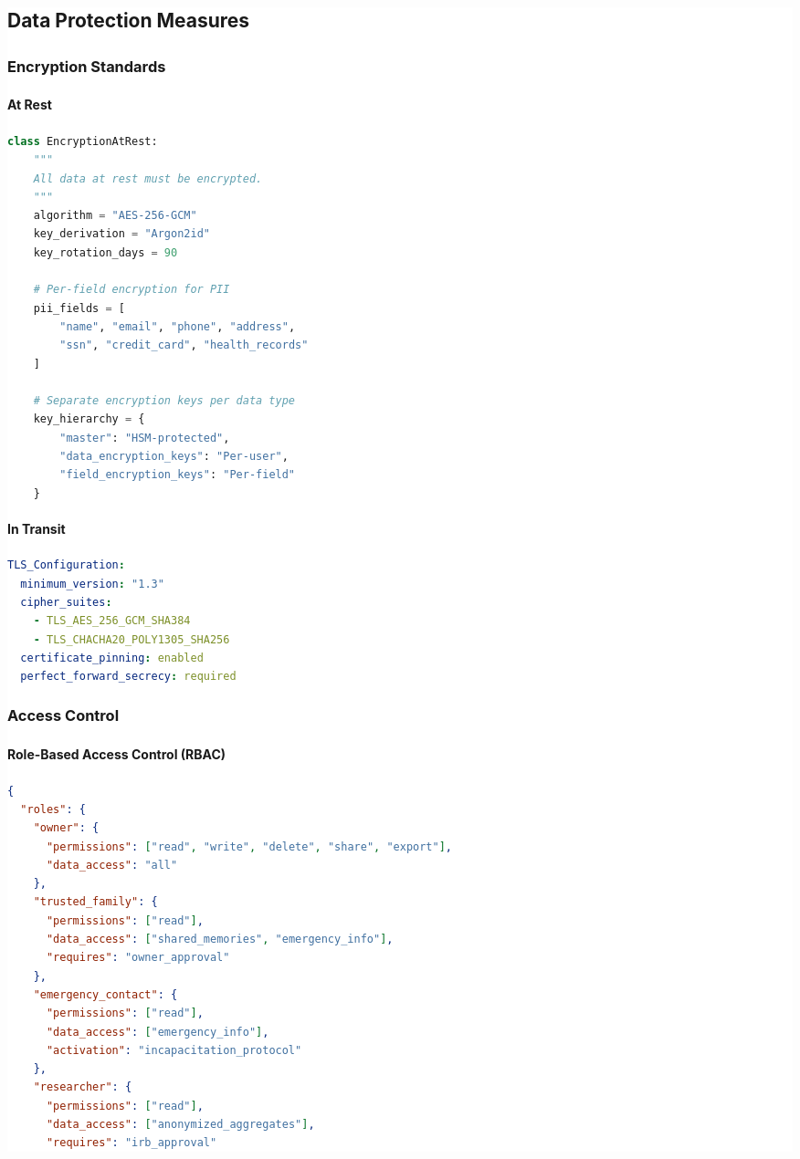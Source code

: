 ## Data Protection Measures

### Encryption Standards

#### At Rest
```python
class EncryptionAtRest:
    """
    All data at rest must be encrypted.
    """
    algorithm = "AES-256-GCM"
    key_derivation = "Argon2id"
    key_rotation_days = 90

    # Per-field encryption for PII
    pii_fields = [
        "name", "email", "phone", "address",
        "ssn", "credit_card", "health_records"
    ]

    # Separate encryption keys per data type
    key_hierarchy = {
        "master": "HSM-protected",
        "data_encryption_keys": "Per-user",
        "field_encryption_keys": "Per-field"
    }
```

#### In Transit
```yaml
TLS_Configuration:
  minimum_version: "1.3"
  cipher_suites:
    - TLS_AES_256_GCM_SHA384
    - TLS_CHACHA20_POLY1305_SHA256
  certificate_pinning: enabled
  perfect_forward_secrecy: required
```

### Access Control

#### Role-Based Access Control (RBAC)
```json
{
  "roles": {
    "owner": {
      "permissions": ["read", "write", "delete", "share", "export"],
      "data_access": "all"
    },
    "trusted_family": {
      "permissions": ["read"],
      "data_access": ["shared_memories", "emergency_info"],
      "requires": "owner_approval"
    },
    "emergency_contact": {
      "permissions": ["read"],
      "data_access": ["emergency_info"],
      "activation": "incapacitation_protocol"
    },
    "researcher": {
      "permissions": ["read"],
      "data_access": ["anonymized_aggregates"],
      "requires": "irb_approval"
```